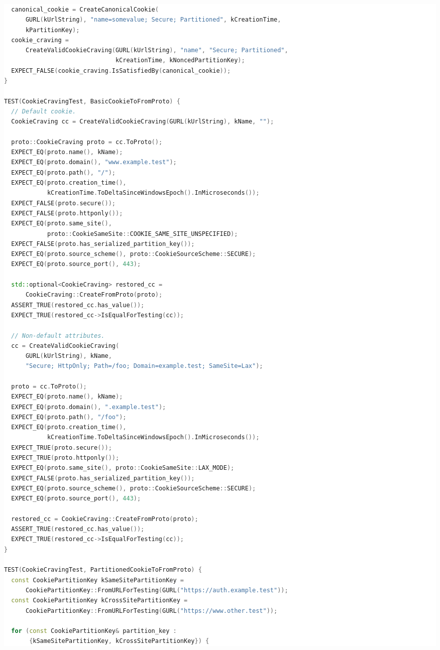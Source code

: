 ```cpp
  canonical_cookie = CreateCanonicalCookie(
      GURL(kUrlString), "name=somevalue; Secure; Partitioned", kCreationTime,
      kPartitionKey);
  cookie_craving =
      CreateValidCookieCraving(GURL(kUrlString), "name", "Secure; Partitioned",
                               kCreationTime, kNoncedPartitionKey);
  EXPECT_FALSE(cookie_craving.IsSatisfiedBy(canonical_cookie));
}

TEST(CookieCravingTest, BasicCookieToFromProto) {
  // Default cookie.
  CookieCraving cc = CreateValidCookieCraving(GURL(kUrlString), kName, "");

  proto::CookieCraving proto = cc.ToProto();
  EXPECT_EQ(proto.name(), kName);
  EXPECT_EQ(proto.domain(), "www.example.test");
  EXPECT_EQ(proto.path(), "/");
  EXPECT_EQ(proto.creation_time(),
            kCreationTime.ToDeltaSinceWindowsEpoch().InMicroseconds());
  EXPECT_FALSE(proto.secure());
  EXPECT_FALSE(proto.httponly());
  EXPECT_EQ(proto.same_site(),
            proto::CookieSameSite::COOKIE_SAME_SITE_UNSPECIFIED);
  EXPECT_FALSE(proto.has_serialized_partition_key());
  EXPECT_EQ(proto.source_scheme(), proto::CookieSourceScheme::SECURE);
  EXPECT_EQ(proto.source_port(), 443);

  std::optional<CookieCraving> restored_cc =
      CookieCraving::CreateFromProto(proto);
  ASSERT_TRUE(restored_cc.has_value());
  EXPECT_TRUE(restored_cc->IsEqualForTesting(cc));

  // Non-default attributes.
  cc = CreateValidCookieCraving(
      GURL(kUrlString), kName,
      "Secure; HttpOnly; Path=/foo; Domain=example.test; SameSite=Lax");

  proto = cc.ToProto();
  EXPECT_EQ(proto.name(), kName);
  EXPECT_EQ(proto.domain(), ".example.test");
  EXPECT_EQ(proto.path(), "/foo");
  EXPECT_EQ(proto.creation_time(),
            kCreationTime.ToDeltaSinceWindowsEpoch().InMicroseconds());
  EXPECT_TRUE(proto.secure());
  EXPECT_TRUE(proto.httponly());
  EXPECT_EQ(proto.same_site(), proto::CookieSameSite::LAX_MODE);
  EXPECT_FALSE(proto.has_serialized_partition_key());
  EXPECT_EQ(proto.source_scheme(), proto::CookieSourceScheme::SECURE);
  EXPECT_EQ(proto.source_port(), 443);

  restored_cc = CookieCraving::CreateFromProto(proto);
  ASSERT_TRUE(restored_cc.has_value());
  EXPECT_TRUE(restored_cc->IsEqualForTesting(cc));
}

TEST(CookieCravingTest, PartitionedCookieToFromProto) {
  const CookiePartitionKey kSameSitePartitionKey =
      CookiePartitionKey::FromURLForTesting(GURL("https://auth.example.test"));
  const CookiePartitionKey kCrossSitePartitionKey =
      CookiePartitionKey::FromURLForTesting(GURL("https://www.other.test"));

  for (const CookiePartitionKey& partition_key :
       {kSameSitePartitionKey, kCrossSitePartitionKey}) {
```